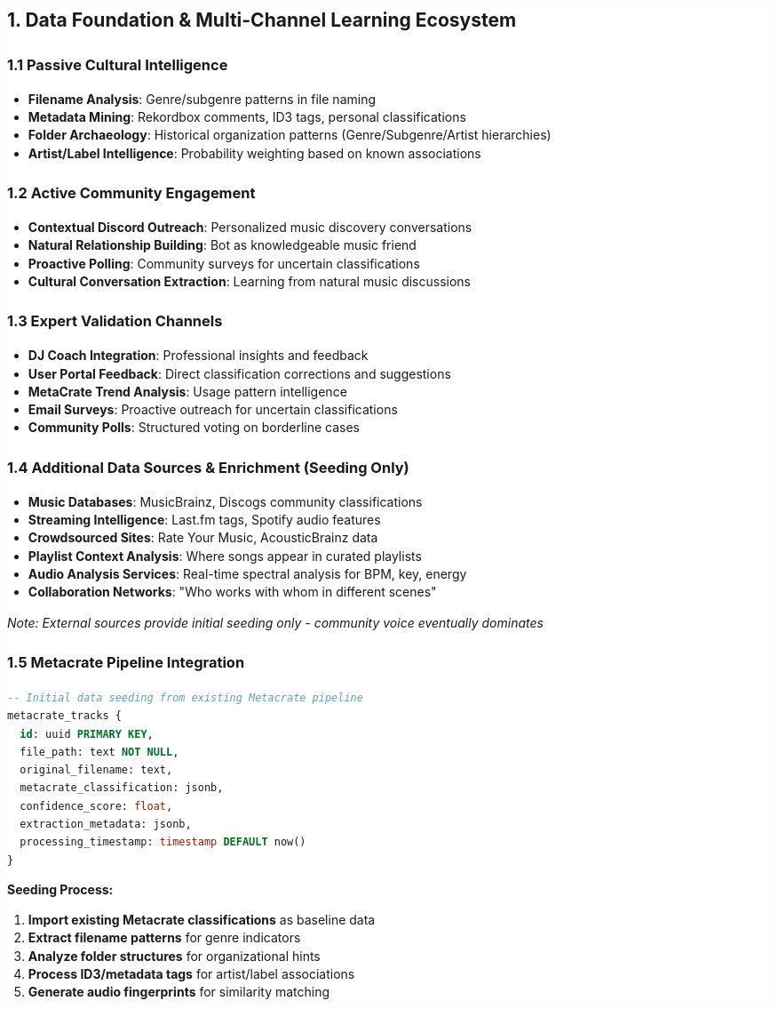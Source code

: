
## 1. Data Foundation & Multi-Channel Learning Ecosystem

### 1.1 Passive Cultural Intelligence
- **Filename Analysis**: Genre/subgenre patterns in file naming
- **Metadata Mining**: Rekordbox comments, ID3 tags, personal classifications
- **Folder Archaeology**: Historical organization patterns (Genre/Subgenre/Artist hierarchies)
- **Artist/Label Intelligence**: Probability weighting based on known associations

### 1.2 Active Community Engagement
- **Contextual Discord Outreach**: Personalized music discovery conversations
- **Natural Relationship Building**: Bot as knowledgeable music friend
- **Proactive Polling**: Community surveys for uncertain classifications
- **Cultural Conversation Extraction**: Learning from natural music discussions

### 1.3 Expert Validation Channels
- **DJ Coach Integration**: Professional insights and feedback
- **User Portal Feedback**: Direct classification corrections and suggestions
- **MetaCrate Trend Analysis**: Usage pattern intelligence
- **Email Surveys**: Proactive outreach for uncertain classifications
- **Community Polls**: Structured voting on borderline cases

### 1.4 Additional Data Sources & Enrichment (Seeding Only)
- **Music Databases**: MusicBrainz, Discogs community classifications
- **Streaming Intelligence**: Last.fm tags, Spotify audio features
- **Crowdsourced Sites**: Rate Your Music, AcousticBrainz data
- **Playlist Context Analysis**: Where songs appear in curated playlists
- **Audio Analysis Services**: Real-time spectral analysis for BPM, key, energy
- **Collaboration Networks**: "Who works with whom in different scenes"

*Note: External sources provide initial seeding only - community voice eventually dominates*

### 1.5 Metacrate Pipeline Integration
```sql
-- Initial data seeding from existing Metacrate pipeline
metacrate_tracks {
  id: uuid PRIMARY KEY,
  file_path: text NOT NULL,
  original_filename: text,
  metacrate_classification: jsonb,
  confidence_score: float,
  extraction_metadata: jsonb,
  processing_timestamp: timestamp DEFAULT now()
}
```

**Seeding Process:**
1. **Import existing Metacrate classifications** as baseline data
2. **Extract filename patterns** for genre indicators
3. **Analyze folder structures** for organizational hints
4. **Process ID3/metadata tags** for artist/label associations
5. **Generate audio fingerprints** for similarity matching
